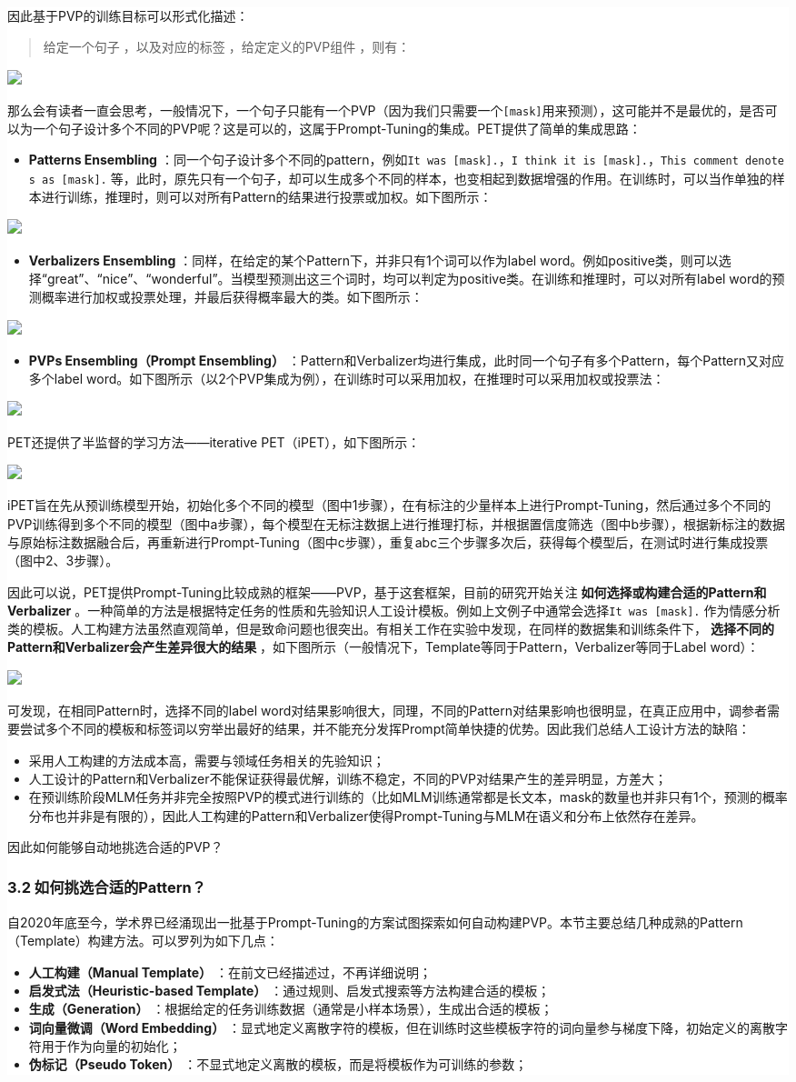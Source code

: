 因此基于PVP的训练目标可以形式化描述：

> 给定一个句子 ，以及对应的标签 ，给定定义的PVP组件 ，则有：

![](https://pic3.zhimg.com/80/v2-1ff07d5433c3df5cf4b71f099b9882e6_720w.webp)

那么会有读者一直会思考，一般情况下，一个句子只能有一个PVP（因为我们只需要一个`[mask]`用来预测），这可能并不是最优的，是否可以为一个句子设计多个不同的PVP呢？这是可以的，这属于Prompt-Tuning的集成。PET提供了简单的集成思路：

- **Patterns Ensembling** ：同一个句子设计多个不同的pattern，例如`It was [mask].`，`I think it is [mask].`，`This comment denotes as [mask].` 等，此时，原先只有一个句子，却可以生成多个不同的样本，也变相起到数据增强的作用。在训练时，可以当作单独的样本进行训练，推理时，则可以对所有Pattern的结果进行投票或加权。如下图所示：

![](https://pic4.zhimg.com/80/v2-6ec5ca85f1607ebd4a22e8825f7c2d1b_720w.webp)

- **Verbalizers Ensembling** ：同样，在给定的某个Pattern下，并非只有1个词可以作为label word。例如positive类，则可以选择“great”、“nice”、“wonderful”。当模型预测出这三个词时，均可以判定为positive类。在训练和推理时，可以对所有label word的预测概率进行加权或投票处理，并最后获得概率最大的类。如下图所示：

![](https://pic4.zhimg.com/80/v2-620a15d3d2b27650c027b040bab640e3_720w.webp)

- **PVPs Ensembling（Prompt Ensembling）** ：Pattern和Verbalizer均进行集成，此时同一个句子有多个Pattern，每个Pattern又对应多个label word。如下图所示（以2个PVP集成为例），在训练时可以采用加权，在推理时可以采用加权或投票法：

![](https://pic1.zhimg.com/80/v2-cfc872a6370ab88109e4885ee794c43c_720w.webp)

PET还提供了半监督的学习方法——iterative PET（iPET），如下图所示：

![](https://pic4.zhimg.com/80/v2-bf8979836c751f0fe66e6d3ccae640df_720w.webp)

iPET旨在先从预训练模型开始，初始化多个不同的模型（图中1步骤），在有标注的少量样本上进行Prompt-Tuning，然后通过多个不同的PVP训练得到多个不同的模型（图中a步骤），每个模型在无标注数据上进行推理打标，并根据置信度筛选（图中b步骤），根据新标注的数据与原始标注数据融合后，再重新进行Prompt-Tuning（图中c步骤），重复abc三个步骤多次后，获得每个模型后，在测试时进行集成投票（图中2、3步骤）。

因此可以说，PET提供Prompt-Tuning比较成熟的框架——PVP，基于这套框架，目前的研究开始关注 **如何选择或构建合适的Pattern和Verbalizer** 。一种简单的方法是根据特定任务的性质和先验知识人工设计模板。例如上文例子中通常会选择`It was [mask].` 作为情感分析类的模板。人工构建方法虽然直观简单，但是致命问题也很突出。有相关工作在实验中发现，在同样的数据集和训练条件下， **选择不同的Pattern和Verbalizer会产生差异很大的结果** ，如下图所示（一般情况下，Template等同于Pattern，Verbalizer等同于Label word）：

![](https://pic4.zhimg.com/80/v2-424dd57e8df2ffdfb63cf91226c2d483_720w.webp)

可发现，在相同Pattern时，选择不同的label word对结果影响很大，同理，不同的Pattern对结果影响也很明显，在真正应用中，调参者需要尝试多个不同的模板和标签词以穷举出最好的结果，并不能充分发挥Prompt简单快捷的优势。因此我们总结人工设计方法的缺陷：

- 采用人工构建的方法成本高，需要与领域任务相关的先验知识；
- 人工设计的Pattern和Verbalizer不能保证获得最优解，训练不稳定，不同的PVP对结果产生的差异明显，方差大；
- 在预训练阶段MLM任务并非完全按照PVP的模式进行训练的（比如MLM训练通常都是长文本，mask的数量也并非只有1个，预测的概率分布也并非是有限的），因此人工构建的Pattern和Verbalizer使得Prompt-Tuning与MLM在语义和分布上依然存在差异。

因此如何能够自动地挑选合适的PVP？

### 3.2 如何挑选合适的Pattern？

自2020年底至今，学术界已经涌现出一批基于Prompt-Tuning的方案试图探索如何自动构建PVP。本节主要总结几种成熟的Pattern（Template）构建方法。可以罗列为如下几点：

- **人工构建（Manual Template）** ：在前文已经描述过，不再详细说明；
- **启发式法（Heuristic-based Template）** ：通过规则、启发式搜索等方法构建合适的模板；
- **生成（Generation）** ：根据给定的任务训练数据（通常是小样本场景），生成出合适的模板；
- **词向量微调（Word Embedding）** ：显式地定义离散字符的模板，但在训练时这些模板字符的词向量参与梯度下降，初始定义的离散字符用于作为向量的初始化；
- **伪标记（Pseudo Token）** ：不显式地定义离散的模板，而是将模板作为可训练的参数；
